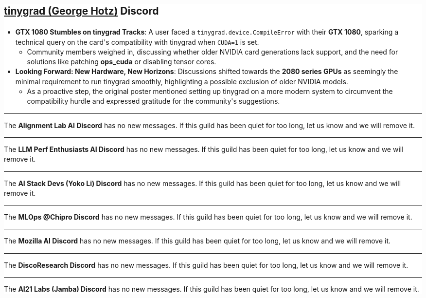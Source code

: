 
## [tinygrad (George Hotz)](https://discord.com/channels/1068976834382925865) Discord

- **GTX 1080 Stumbles on tinygrad Tracks**: A user faced a `tinygrad.device.CompileError` with their **GTX 1080**, sparking a technical query on the card's compatibility with tinygrad when `CUDA=1` is set.
   - Community members weighed in, discussing whether older NVIDIA card generations lack support, and the need for solutions like patching **ops_cuda** or disabling tensor cores.
- **Looking Forward: New Hardware, New Horizons**: Discussions shifted towards the **2080 series GPUs** as seemingly the minimal requirement to run tinygrad smoothly, highlighting a possible exclusion of older NVIDIA models.
   - As a proactive step, the original poster mentioned setting up tinygrad on a more modern system to circumvent the compatibility hurdle and expressed gratitude for the community's suggestions.



---


The **Alignment Lab AI Discord** has no new messages. If this guild has been quiet for too long, let us know and we will remove it.


---


The **LLM Perf Enthusiasts AI Discord** has no new messages. If this guild has been quiet for too long, let us know and we will remove it.


---


The **AI Stack Devs (Yoko Li) Discord** has no new messages. If this guild has been quiet for too long, let us know and we will remove it.


---


The **MLOps @Chipro Discord** has no new messages. If this guild has been quiet for too long, let us know and we will remove it.


---


The **Mozilla AI Discord** has no new messages. If this guild has been quiet for too long, let us know and we will remove it.


---


The **DiscoResearch Discord** has no new messages. If this guild has been quiet for too long, let us know and we will remove it.


---


The **AI21 Labs (Jamba) Discord** has no new messages. If this guild has been quiet for too long, let us know and we will remove it.

